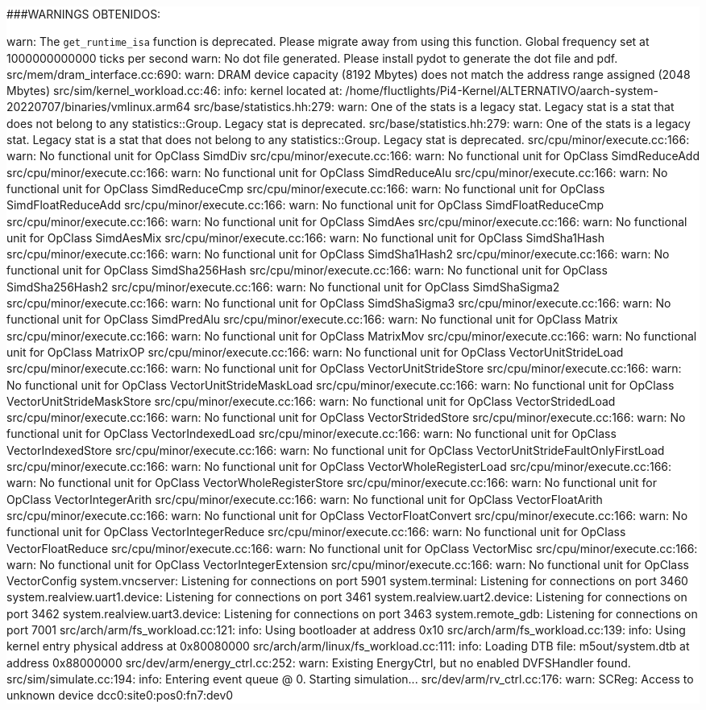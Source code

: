###WARNINGS OBTENIDOS:

warn: The `get_runtime_isa` function is deprecated. Please migrate away from using this function.
Global frequency set at 1000000000000 ticks per second
warn: No dot file generated. Please install pydot to generate the dot file and pdf.
src/mem/dram_interface.cc:690: warn: DRAM device capacity (8192 Mbytes) does not match the address range assigned (2048 Mbytes)
src/sim/kernel_workload.cc:46: info: kernel located at: /home/fluctlights/Pi4-Kernel/ALTERNATIVO/aarch-system-20220707/binaries/vmlinux.arm64
src/base/statistics.hh:279: warn: One of the stats is a legacy stat. Legacy stat is a stat that does not belong to any statistics::Group. Legacy stat is deprecated.
src/base/statistics.hh:279: warn: One of the stats is a legacy stat. Legacy stat is a stat that does not belong to any statistics::Group. Legacy stat is deprecated.
src/cpu/minor/execute.cc:166: warn: No functional unit for OpClass SimdDiv
src/cpu/minor/execute.cc:166: warn: No functional unit for OpClass SimdReduceAdd
src/cpu/minor/execute.cc:166: warn: No functional unit for OpClass SimdReduceAlu
src/cpu/minor/execute.cc:166: warn: No functional unit for OpClass SimdReduceCmp
src/cpu/minor/execute.cc:166: warn: No functional unit for OpClass SimdFloatReduceAdd
src/cpu/minor/execute.cc:166: warn: No functional unit for OpClass SimdFloatReduceCmp
src/cpu/minor/execute.cc:166: warn: No functional unit for OpClass SimdAes
src/cpu/minor/execute.cc:166: warn: No functional unit for OpClass SimdAesMix
src/cpu/minor/execute.cc:166: warn: No functional unit for OpClass SimdSha1Hash
src/cpu/minor/execute.cc:166: warn: No functional unit for OpClass SimdSha1Hash2
src/cpu/minor/execute.cc:166: warn: No functional unit for OpClass SimdSha256Hash
src/cpu/minor/execute.cc:166: warn: No functional unit for OpClass SimdSha256Hash2
src/cpu/minor/execute.cc:166: warn: No functional unit for OpClass SimdShaSigma2
src/cpu/minor/execute.cc:166: warn: No functional unit for OpClass SimdShaSigma3
src/cpu/minor/execute.cc:166: warn: No functional unit for OpClass SimdPredAlu
src/cpu/minor/execute.cc:166: warn: No functional unit for OpClass Matrix
src/cpu/minor/execute.cc:166: warn: No functional unit for OpClass MatrixMov
src/cpu/minor/execute.cc:166: warn: No functional unit for OpClass MatrixOP
src/cpu/minor/execute.cc:166: warn: No functional unit for OpClass VectorUnitStrideLoad
src/cpu/minor/execute.cc:166: warn: No functional unit for OpClass VectorUnitStrideStore
src/cpu/minor/execute.cc:166: warn: No functional unit for OpClass VectorUnitStrideMaskLoad
src/cpu/minor/execute.cc:166: warn: No functional unit for OpClass VectorUnitStrideMaskStore
src/cpu/minor/execute.cc:166: warn: No functional unit for OpClass VectorStridedLoad
src/cpu/minor/execute.cc:166: warn: No functional unit for OpClass VectorStridedStore
src/cpu/minor/execute.cc:166: warn: No functional unit for OpClass VectorIndexedLoad
src/cpu/minor/execute.cc:166: warn: No functional unit for OpClass VectorIndexedStore
src/cpu/minor/execute.cc:166: warn: No functional unit for OpClass VectorUnitStrideFaultOnlyFirstLoad
src/cpu/minor/execute.cc:166: warn: No functional unit for OpClass VectorWholeRegisterLoad
src/cpu/minor/execute.cc:166: warn: No functional unit for OpClass VectorWholeRegisterStore
src/cpu/minor/execute.cc:166: warn: No functional unit for OpClass VectorIntegerArith
src/cpu/minor/execute.cc:166: warn: No functional unit for OpClass VectorFloatArith
src/cpu/minor/execute.cc:166: warn: No functional unit for OpClass VectorFloatConvert
src/cpu/minor/execute.cc:166: warn: No functional unit for OpClass VectorIntegerReduce
src/cpu/minor/execute.cc:166: warn: No functional unit for OpClass VectorFloatReduce
src/cpu/minor/execute.cc:166: warn: No functional unit for OpClass VectorMisc
src/cpu/minor/execute.cc:166: warn: No functional unit for OpClass VectorIntegerExtension
src/cpu/minor/execute.cc:166: warn: No functional unit for OpClass VectorConfig
system.vncserver: Listening for connections on port 5901
system.terminal: Listening for connections on port 3460
system.realview.uart1.device: Listening for connections on port 3461
system.realview.uart2.device: Listening for connections on port 3462
system.realview.uart3.device: Listening for connections on port 3463
system.remote_gdb: Listening for connections on port 7001
src/arch/arm/fs_workload.cc:121: info: Using bootloader at address 0x10
src/arch/arm/fs_workload.cc:139: info: Using kernel entry physical address at 0x80080000
src/arch/arm/linux/fs_workload.cc:111: info: Loading DTB file: m5out/system.dtb at address 0x88000000
src/dev/arm/energy_ctrl.cc:252: warn: Existing EnergyCtrl, but no enabled DVFSHandler found.
src/sim/simulate.cc:194: info: Entering event queue @ 0.  Starting simulation...
src/dev/arm/rv_ctrl.cc:176: warn: SCReg: Access to unknown device dcc0:site0:pos0:fn7:dev0